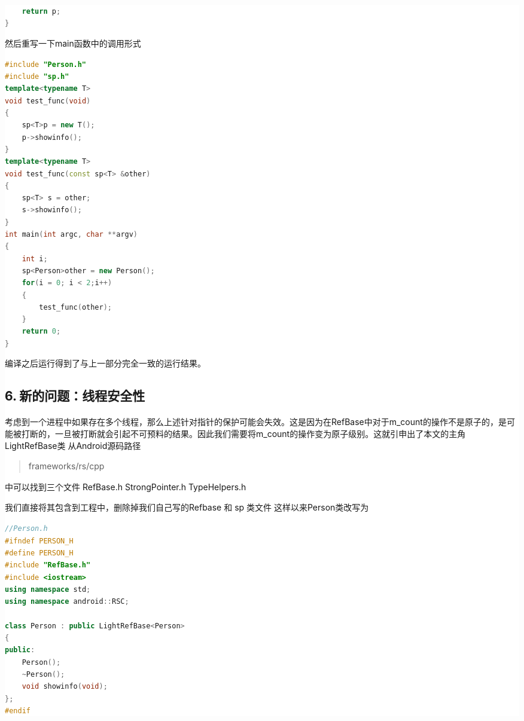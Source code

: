 ```cpp
    return p;
}
```
然后重写一下main函数中的调用形式

```cpp
#include "Person.h"
#include "sp.h"
template<typename T>
void test_func(void)
{
    sp<T>p = new T();
    p->showinfo();
}
template<typename T>
void test_func(const sp<T> &other)
{
    sp<T> s = other;
    s->showinfo();
}
int main(int argc, char **argv)
{
    int i;
    sp<Person>other = new Person();
    for(i = 0; i < 2;i++)
    {
        test_func(other);
    }
    return 0;
}
```
编译之后运行得到了与上一部分完全一致的运行结果。

## 6. 新的问题：线程安全性
考虑到一个进程中如果存在多个线程，那么上述针对指针的保护可能会失效。这是因为在RefBase中对于m_count的操作不是原子的，是可能被打断的，一旦被打断就会引起不可预料的结果。因此我们需要将m_count的操作变为原子级别。这就引申出了本文的主角
LightRefBase类
从Android源码路径
> frameworks/rs/cpp

中可以找到三个文件
RefBase.h
StrongPointer.h
TypeHelpers.h

我们直接将其包含到工程中，删除掉我们自己写的Refbase 和 sp 类文件
这样以来Person类改写为

```cpp
//Person.h
#ifndef PERSON_H
#define PERSON_H
#include "RefBase.h"
#include <iostream>
using namespace std;
using namespace android::RSC;

class Person : public LightRefBase<Person>
{
public:
    Person();
    ~Person();
    void showinfo(void);
};
#endif
```
